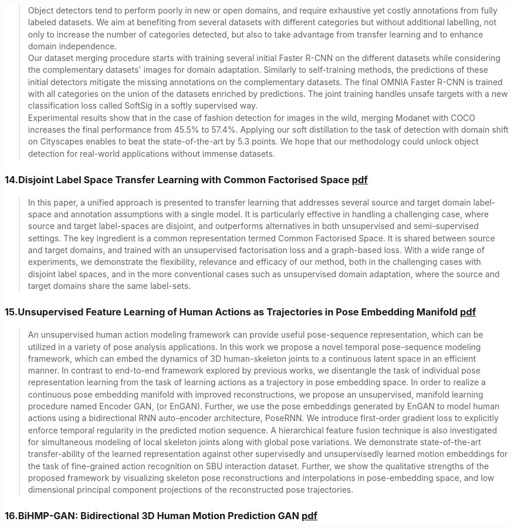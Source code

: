 >  Object detectors tend to perform poorly in new or open domains, and require exhaustive yet costly annotations from fully labeled datasets. We aim at benefiting from several datasets with different categories but without additional labelling, not only to increase the number of categories detected, but also to take advantage from transfer learning and to enhance domain independence. <br />Our dataset merging procedure starts with training several initial Faster R-CNN on the different datasets while considering the complementary datasets&#39; images for domain adaptation. Similarly to self-training methods, the predictions of these initial detectors mitigate the missing annotations on the complementary datasets. The final OMNIA Faster R-CNN is trained with all categories on the union of the datasets enriched by predictions. The joint training handles unsafe targets with a new classification loss called SoftSig in a softly supervised way. <br />Experimental results show that in the case of fashion detection for images in the wild, merging Modanet with COCO increases the final performance from 45.5% to 57.4%. Applying our soft distillation to the task of detection with domain shift on Cityscapes enables to beat the state-of-the-art by 5.3 points. We hope that our methodology could unlock object detection for real-world applications without immense datasets. 
### 14.Disjoint Label Space Transfer Learning with Common Factorised Space  [ pdf ](https://arxiv.org/pdf/1812.02605.pdf)
>  In this paper, a unified approach is presented to transfer learning that addresses several source and target domain label-space and annotation assumptions with a single model. It is particularly effective in handling a challenging case, where source and target label-spaces are disjoint, and outperforms alternatives in both unsupervised and semi-supervised settings. The key ingredient is a common representation termed Common Factorised Space. It is shared between source and target domains, and trained with an unsupervised factorisation loss and a graph-based loss. With a wide range of experiments, we demonstrate the flexibility, relevance and efficacy of our method, both in the challenging cases with disjoint label spaces, and in the more conventional cases such as unsupervised domain adaptation, where the source and target domains share the same label-sets. 
### 15.Unsupervised Feature Learning of Human Actions as Trajectories in Pose Embedding Manifold  [ pdf ](https://arxiv.org/pdf/1812.02592.pdf)
>  An unsupervised human action modeling framework can provide useful pose-sequence representation, which can be utilized in a variety of pose analysis applications. In this work we propose a novel temporal pose-sequence modeling framework, which can embed the dynamics of 3D human-skeleton joints to a continuous latent space in an efficient manner. In contrast to end-to-end framework explored by previous works, we disentangle the task of individual pose representation learning from the task of learning actions as a trajectory in pose embedding space. In order to realize a continuous pose embedding manifold with improved reconstructions, we propose an unsupervised, manifold learning procedure named Encoder GAN, (or EnGAN). Further, we use the pose embeddings generated by EnGAN to model human actions using a bidirectional RNN auto-encoder architecture, PoseRNN. We introduce first-order gradient loss to explicitly enforce temporal regularity in the predicted motion sequence. A hierarchical feature fusion technique is also investigated for simultaneous modeling of local skeleton joints along with global pose variations. We demonstrate state-of-the-art transfer-ability of the learned representation against other supervisedly and unsupervisedly learned motion embeddings for the task of fine-grained action recognition on SBU interaction dataset. Further, we show the qualitative strengths of the proposed framework by visualizing skeleton pose reconstructions and interpolations in pose-embedding space, and low dimensional principal component projections of the reconstructed pose trajectories. 
### 16.BiHMP-GAN: Bidirectional 3D Human Motion Prediction GAN  [ pdf ](https://arxiv.org/pdf/1812.02591.pdf)